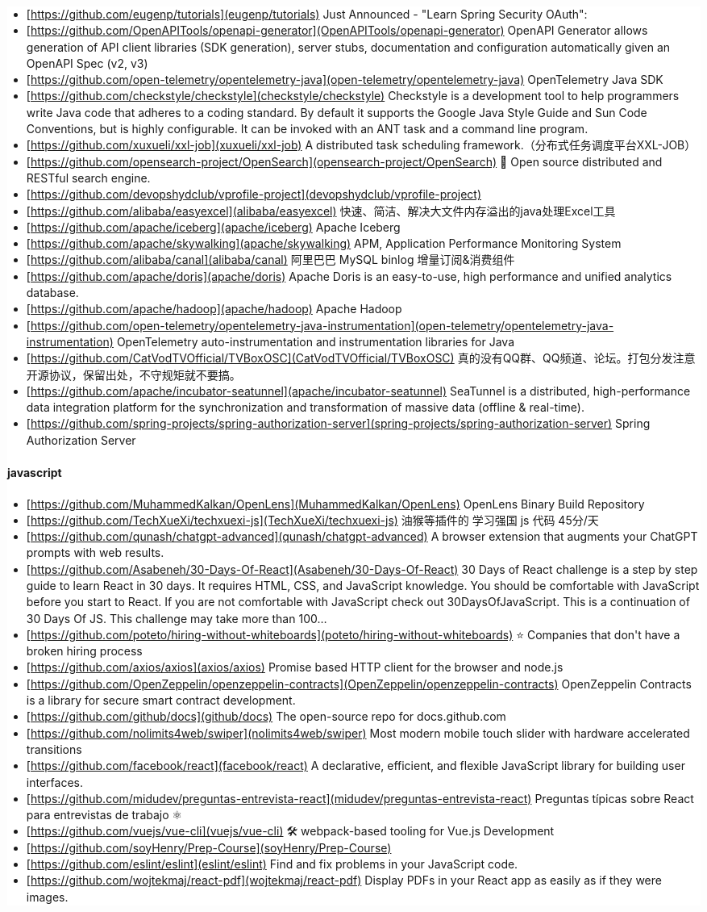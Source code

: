 * [https://github.com/eugenp/tutorials](eugenp/tutorials) Just Announced - "Learn Spring Security OAuth":
* [https://github.com/OpenAPITools/openapi-generator](OpenAPITools/openapi-generator) OpenAPI Generator allows generation of API client libraries (SDK generation), server stubs, documentation and configuration automatically given an OpenAPI Spec (v2, v3)
* [https://github.com/open-telemetry/opentelemetry-java](open-telemetry/opentelemetry-java) OpenTelemetry Java SDK
* [https://github.com/checkstyle/checkstyle](checkstyle/checkstyle) Checkstyle is a development tool to help programmers write Java code that adheres to a coding standard. By default it supports the Google Java Style Guide and Sun Code Conventions, but is highly configurable. It can be invoked with an ANT task and a command line program.
* [https://github.com/xuxueli/xxl-job](xuxueli/xxl-job) A distributed task scheduling framework.（分布式任务调度平台XXL-JOB）
* [https://github.com/opensearch-project/OpenSearch](opensearch-project/OpenSearch) 🔎 Open source distributed and RESTful search engine.
* [https://github.com/devopshydclub/vprofile-project](devopshydclub/vprofile-project)
* [https://github.com/alibaba/easyexcel](alibaba/easyexcel) 快速、简洁、解决大文件内存溢出的java处理Excel工具
* [https://github.com/apache/iceberg](apache/iceberg) Apache Iceberg
* [https://github.com/apache/skywalking](apache/skywalking) APM, Application Performance Monitoring System
* [https://github.com/alibaba/canal](alibaba/canal) 阿里巴巴 MySQL binlog 增量订阅&消费组件
* [https://github.com/apache/doris](apache/doris) Apache Doris is an easy-to-use, high performance and unified analytics database.
* [https://github.com/apache/hadoop](apache/hadoop) Apache Hadoop
* [https://github.com/open-telemetry/opentelemetry-java-instrumentation](open-telemetry/opentelemetry-java-instrumentation) OpenTelemetry auto-instrumentation and instrumentation libraries for Java
* [https://github.com/CatVodTVOfficial/TVBoxOSC](CatVodTVOfficial/TVBoxOSC) 真的没有QQ群、QQ频道、论坛。打包分发注意开源协议，保留出处，不守规矩就不要搞。
* [https://github.com/apache/incubator-seatunnel](apache/incubator-seatunnel) SeaTunnel is a distributed, high-performance data integration platform for the synchronization and transformation of massive data (offline & real-time).
* [https://github.com/spring-projects/spring-authorization-server](spring-projects/spring-authorization-server) Spring Authorization Server

#### javascript
* [https://github.com/MuhammedKalkan/OpenLens](MuhammedKalkan/OpenLens) OpenLens Binary Build Repository
* [https://github.com/TechXueXi/techxuexi-js](TechXueXi/techxuexi-js) 油猴等插件的 学习强国 js 代码 45分/天
* [https://github.com/qunash/chatgpt-advanced](qunash/chatgpt-advanced) A browser extension that augments your ChatGPT prompts with web results.
* [https://github.com/Asabeneh/30-Days-Of-React](Asabeneh/30-Days-Of-React) 30 Days of React challenge is a step by step guide to learn React in 30 days. It requires HTML, CSS, and JavaScript knowledge. You should be comfortable with JavaScript before you start to React. If you are not comfortable with JavaScript check out 30DaysOfJavaScript. This is a continuation of 30 Days Of JS. This challenge may take more than 100…
* [https://github.com/poteto/hiring-without-whiteboards](poteto/hiring-without-whiteboards) ⭐️ Companies that don't have a broken hiring process
* [https://github.com/axios/axios](axios/axios) Promise based HTTP client for the browser and node.js
* [https://github.com/OpenZeppelin/openzeppelin-contracts](OpenZeppelin/openzeppelin-contracts) OpenZeppelin Contracts is a library for secure smart contract development.
* [https://github.com/github/docs](github/docs) The open-source repo for docs.github.com
* [https://github.com/nolimits4web/swiper](nolimits4web/swiper) Most modern mobile touch slider with hardware accelerated transitions
* [https://github.com/facebook/react](facebook/react) A declarative, efficient, and flexible JavaScript library for building user interfaces.
* [https://github.com/midudev/preguntas-entrevista-react](midudev/preguntas-entrevista-react) Preguntas típicas sobre React para entrevistas de trabajo ⚛️
* [https://github.com/vuejs/vue-cli](vuejs/vue-cli) 🛠️ webpack-based tooling for Vue.js Development
* [https://github.com/soyHenry/Prep-Course](soyHenry/Prep-Course)
* [https://github.com/eslint/eslint](eslint/eslint) Find and fix problems in your JavaScript code.
* [https://github.com/wojtekmaj/react-pdf](wojtekmaj/react-pdf) Display PDFs in your React app as easily as if they were images.
